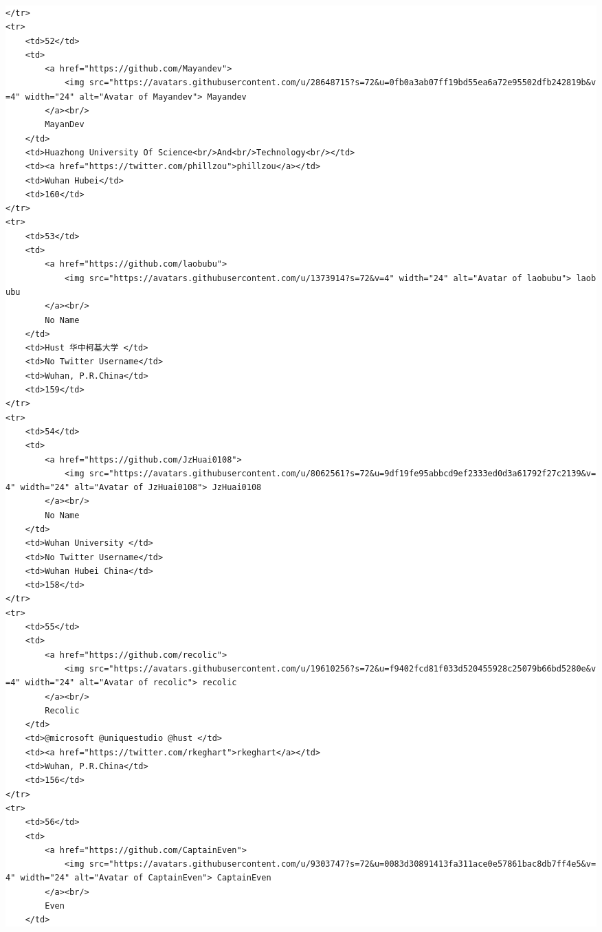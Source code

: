 	</tr>
	<tr>
		<td>52</td>
		<td>
			<a href="https://github.com/Mayandev">
				<img src="https://avatars.githubusercontent.com/u/28648715?s=72&u=0fb0a3ab07ff19bd55ea6a72e95502dfb242819b&v=4" width="24" alt="Avatar of Mayandev"> Mayandev
			</a><br/>
			MayanDev
		</td>
		<td>Huazhong University Of Science<br/>And<br/>Technology<br/></td>
		<td><a href="https://twitter.com/phillzou">phillzou</a></td>
		<td>Wuhan Hubei</td>
		<td>160</td>
	</tr>
	<tr>
		<td>53</td>
		<td>
			<a href="https://github.com/laobubu">
				<img src="https://avatars.githubusercontent.com/u/1373914?s=72&v=4" width="24" alt="Avatar of laobubu"> laobubu
			</a><br/>
			No Name
		</td>
		<td>Hust 华中柯基大学 </td>
		<td>No Twitter Username</td>
		<td>Wuhan, P.R.China</td>
		<td>159</td>
	</tr>
	<tr>
		<td>54</td>
		<td>
			<a href="https://github.com/JzHuai0108">
				<img src="https://avatars.githubusercontent.com/u/8062561?s=72&u=9df19fe95abbcd9ef2333ed0d3a61792f27c2139&v=4" width="24" alt="Avatar of JzHuai0108"> JzHuai0108
			</a><br/>
			No Name
		</td>
		<td>Wuhan University </td>
		<td>No Twitter Username</td>
		<td>Wuhan Hubei China</td>
		<td>158</td>
	</tr>
	<tr>
		<td>55</td>
		<td>
			<a href="https://github.com/recolic">
				<img src="https://avatars.githubusercontent.com/u/19610256?s=72&u=f9402fcd81f033d520455928c25079b66bd5280e&v=4" width="24" alt="Avatar of recolic"> recolic
			</a><br/>
			Recolic
		</td>
		<td>@microsoft @uniquestudio @hust </td>
		<td><a href="https://twitter.com/rkeghart">rkeghart</a></td>
		<td>Wuhan, P.R.China</td>
		<td>156</td>
	</tr>
	<tr>
		<td>56</td>
		<td>
			<a href="https://github.com/CaptainEven">
				<img src="https://avatars.githubusercontent.com/u/9303747?s=72&u=0083d30891413fa311ace0e57861bac8db7ff4e5&v=4" width="24" alt="Avatar of CaptainEven"> CaptainEven
			</a><br/>
			Even
		</td>